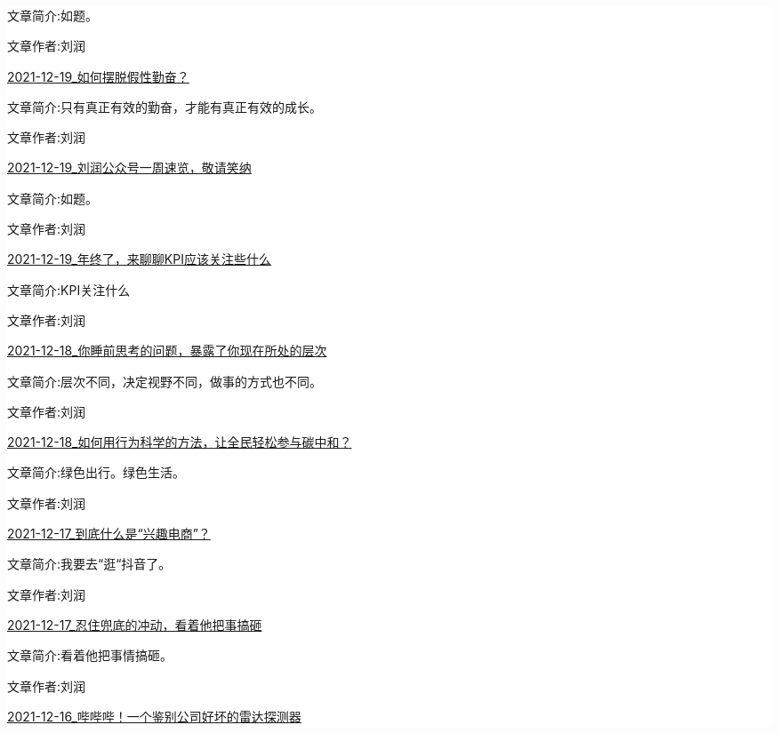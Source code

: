 文章简介:如题。

文章作者:刘润

[2021-12-19_如何摆脱假性勤奋？](http://mp.weixin.qq.com/s?__biz=MjM5NjM5MjQ4MQ==&mid=2651664369&idx=2&sn=428d79bc225aa6f83bd5af37cab8bb7c&chksm=bd1074bf8a67fda95a92f703201f3f419c58f549ef79d1c69ece5ae00fca602c4a60e06a49ca&scene=27#wechat_redirect)

文章简介:只有真正有效的勤奋，才能有真正有效的成长。

文章作者:刘润

[2021-12-19_刘润公众号一周速览，敬请笑纳](http://mp.weixin.qq.com/s?__biz=MjM5NjM5MjQ4MQ==&mid=2651664369&idx=3&sn=30e37acae6c52db1aa45a39cffa40843&chksm=bd1074bf8a67fda901773d7307b5beb7528ff81c54becabf3e3d9264caf221b5e49dd42ac8f6&scene=27#wechat_redirect)

文章简介:如题。

文章作者:刘润

[2021-12-19_年终了，来聊聊KPI应该关注些什么](http://mp.weixin.qq.com/s?__biz=MjM5NjM5MjQ4MQ==&mid=2651664369&idx=1&sn=8fc15840721695f21d2f583b8aeb4ee8&chksm=bd1074bf8a67fda9e4f160c0cc6a70418963fb314be2a1bab9914cac7ee6649ed4f0de09d194&scene=27#wechat_redirect)

文章简介:KPI关注什么

文章作者:刘润

[2021-12-18_你睡前思考的问题，暴露了你现在所处的层次](http://mp.weixin.qq.com/s?__biz=MjM5NjM5MjQ4MQ==&mid=2651664350&idx=2&sn=9d23c2b3bcb6993af063c0f998d47406&chksm=bd1074908a67fd868cdbdad064cb1fb4f503f3c1d353c7ff2c333da2cec680292dd5e43579f7&scene=27#wechat_redirect)

文章简介:层次不同，决定视野不同，做事的方式也不同。

文章作者:刘润

[2021-12-18_如何用行为科学的方法，让全民轻松参与碳中和？](http://mp.weixin.qq.com/s?__biz=MjM5NjM5MjQ4MQ==&mid=2651664350&idx=1&sn=8aeb63b81215cdd9e28961a16ae5ed1e&chksm=bd1074908a67fd86a6e565e31d521745d542be117385070bedbb0e90a236523ded24f062a778&scene=27#wechat_redirect)

文章简介:绿色出行。绿色生活。

文章作者:刘润

[2021-12-17_到底什么是“兴趣电商”？](http://mp.weixin.qq.com/s?__biz=MjM5NjM5MjQ4MQ==&mid=2651664319&idx=2&sn=ee9129754ac4d2af90dfc3e37785af53&chksm=bd1074f18a67fde7f6867ee46f3d595871c103e1cff6614cc5a72e3a26e537fca4723229843d&scene=27#wechat_redirect)

文章简介:我要去“逛“抖音了。

文章作者:刘润

[2021-12-17_忍住兜底的冲动，看着他把事搞砸](http://mp.weixin.qq.com/s?__biz=MjM5NjM5MjQ4MQ==&mid=2651664319&idx=1&sn=d523c0192b7ff1e82e34296561c7d096&chksm=bd1074f18a67fde743ff5940b50db0659b951a1c8649400e5542033666434643fdc759eaea19&scene=27#wechat_redirect)

文章简介:看着他把事情搞砸。

文章作者:刘润

[2021-12-16_哔哔哔！一个鉴别公司好坏的雷达探测器](http://mp.weixin.qq.com/s?__biz=MjM5NjM5MjQ4MQ==&mid=2651664257&idx=2&sn=ed9c58ba8ad39f90b261b6b2e94e4b20&chksm=bd1074cf8a67fdd961743bfb90c4ff70910f5d589dcb5eacacf88685ff19e6219e38595c16af&scene=27#wechat_redirect)
